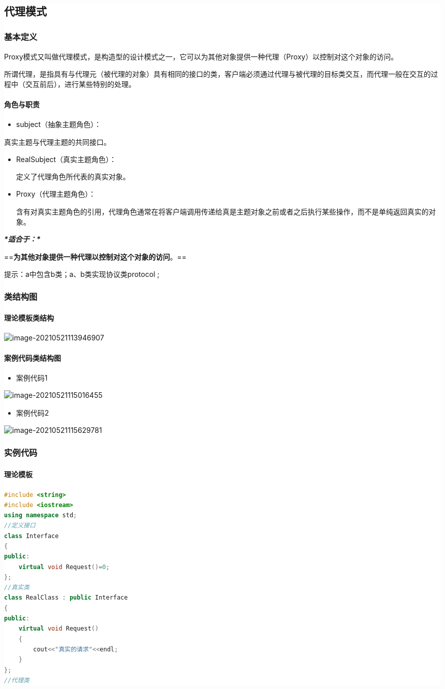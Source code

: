 ## 代理模式

### 基本定义

Proxy模式又叫做代理模式，是构造型的设计模式之一，它可以为其他对象提供一种代理（Proxy）以控制对这个对象的访问。	

所谓代理，是指具有与代理元（被代理的对象）具有相同的接口的类，客户端必须通过代理与被代理的目标类交互，而代理一般在交互的过程中（交互前后），进行某些特别的处理。

#### 角色与职责

+ subject（抽象主题角色）：

真实主题与代理主题的共同接口。

+ RealSubject（真实主题角色）：

 	定义了代理角色所代表的真实对象。 

+ Proxy（代理主题角色）：

  	含有对真实主题角色的引用，代理角色通常在将客户端调用传递给真是主题对象之前或者之后执行某些操作，而不是单纯返回真实的对象。

***\*适合于：\****

==**为其他对象提供一种代理以控制对这个对象的访问**。==

提示：a中包含b类；a、b类实现协议类protocol ;

### 类结构图

#### 理论模板类结构

![image-20210521113946907](https://imagesubmit001.oss-cn-beijing.aliyuncs.com/gitImg/image-20210521113946907.png)

#### 案例代码类结构图

+ 案例代码1

![image-20210521115016455](https://imagesubmit001.oss-cn-beijing.aliyuncs.com/gitImg/image-20210521115016455.png)

+ 案例代码2

![image-20210521115629781](https://imagesubmit001.oss-cn-beijing.aliyuncs.com/gitImg/image-20210521115629781.png)

### 实例代码

#### 理论模板

```c++
#include <string>
#include <iostream>
using namespace std;
//定义接口
class Interface
{
public:
	virtual void Request()=0;
};
//真实类
class RealClass : public Interface
{
public:
	virtual void Request()
	{
		cout<<"真实的请求"<<endl;
	}
};
//代理类
```